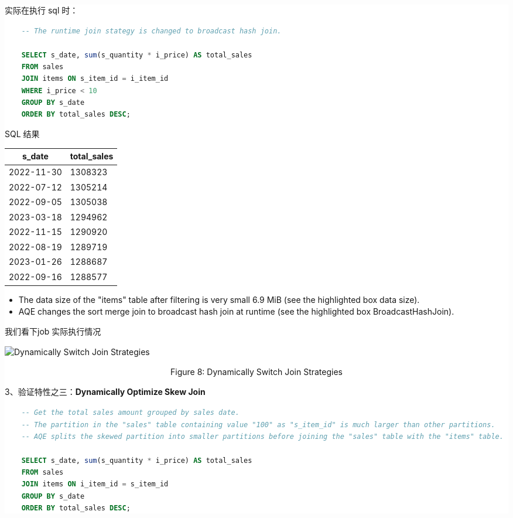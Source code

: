 实际在执行 sql 时：

``` SQL
    -- The runtime join stategy is changed to broadcast hash join.
    
    SELECT s_date, sum(s_quantity * i_price) AS total_sales
    FROM sales
    JOIN items ON s_item_id = i_item_id
    WHERE i_price < 10
    GROUP BY s_date
    ORDER BY total_sales DESC;
```

SQL 结果

|   s_date    | total_sales  |
|-------------|--------------|
| 2022-11-30  | 1308323      |
| 2022-07-12  | 1305214      |
| 2022-09-05  | 1305038      |
| 2023-03-18  | 1294962      |
| 2022-11-15  | 1290920      |
| 2022-08-19  | 1289719      |
| 2023-01-26  | 1288687      |
| 2022-09-16  | 1288577      |

- The data size of the "items" table after filtering is very small 6.9 MiB (see the highlighted box data size).
- AQE changes the sort merge join to broadcast hash join at runtime (see the highlighted box BroadcastHashJoin).

我们看下job 实际执行情况

![Dynamically Switch Join Strategies](https://media.techwhims.com/techwhims/2023/Dynamically%20Switch%20Join%20Strategies.png)
<center> Figure 8: Dynamically Switch Join Strategies</center>

3、验证特性之三：**Dynamically Optimize Skew Join**

``` SQL
    -- Get the total sales amount grouped by sales date.
    -- The partition in the "sales" table containing value "100" as "s_item_id" is much larger than other partitions.
    -- AQE splits the skewed partition into smaller partitions before joining the "sales" table with the "items" table.
    
    SELECT s_date, sum(s_quantity * i_price) AS total_sales
    FROM sales
    JOIN items ON i_item_id = s_item_id
    GROUP BY s_date
    ORDER BY total_sales DESC;
```
